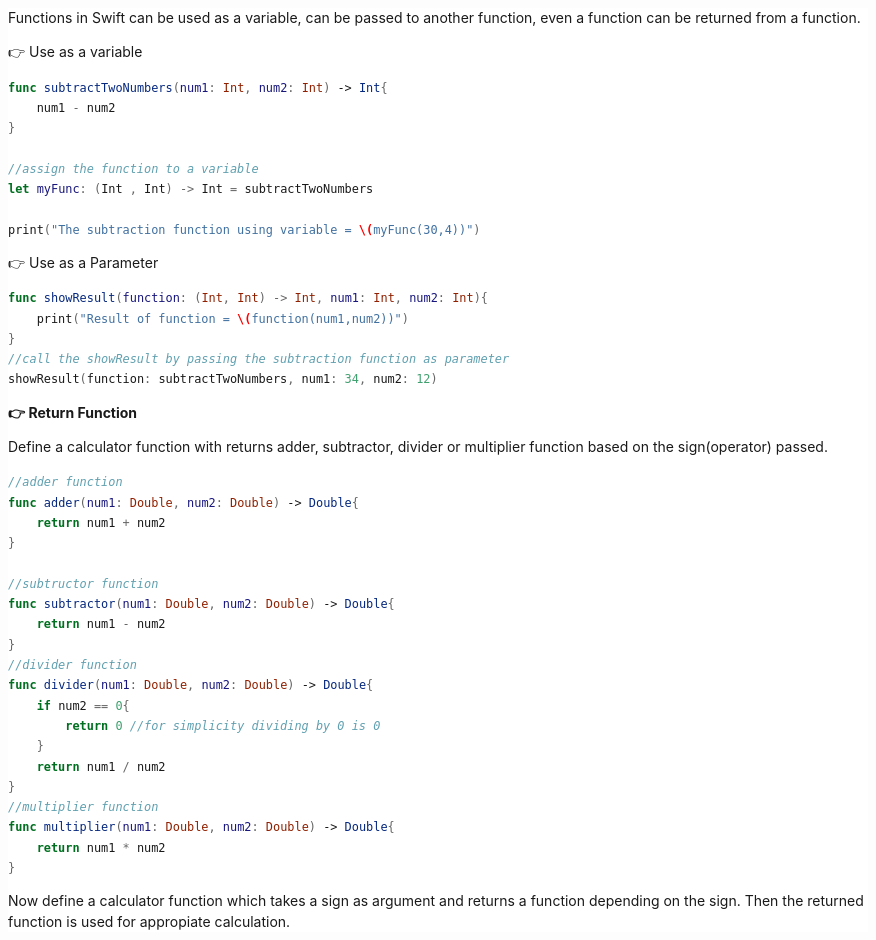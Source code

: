Functions in Swift can be used as a variable, can be passed to another function, even a function can be returned from a function.

:point_right: Use as a variable

```swift
func subtractTwoNumbers(num1: Int, num2: Int) -> Int{
    num1 - num2
}

//assign the function to a variable
let myFunc: (Int , Int) -> Int = subtractTwoNumbers

print("The subtraction function using variable = \(myFunc(30,4))")
```

:point_right: Use as a Parameter

```swift
func showResult(function: (Int, Int) -> Int, num1: Int, num2: Int){
    print("Result of function = \(function(num1,num2))")
}
//call the showResult by passing the subtraction function as parameter
showResult(function: subtractTwoNumbers, num1: 34, num2: 12)
```

**:point_right: Return Function**

Define a calculator function with returns adder, subtractor, divider or multiplier function based on the sign(operator) passed.

```swift
//adder function
func adder(num1: Double, num2: Double) -> Double{
	return num1 + num2
}

//subtructor function
func subtractor(num1: Double, num2: Double) -> Double{
	return num1 - num2
}
//divider function
func divider(num1: Double, num2: Double) -> Double{
	if num2 == 0{
		return 0 //for simplicity dividing by 0 is 0
	}
	return num1 / num2
}
//multiplier function
func multiplier(num1: Double, num2: Double) -> Double{
	return num1 * num2
}
```
Now define a calculator function which takes a sign as argument and returns a function depending on the sign. Then the returned function is used for appropiate calculation.
